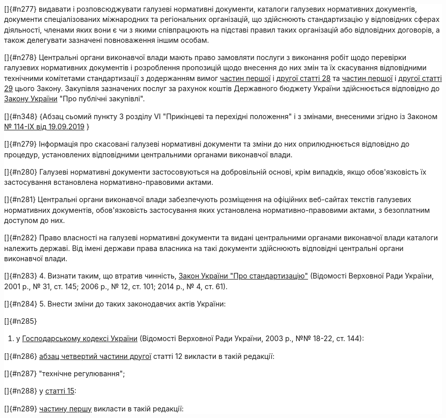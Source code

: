 []{#n277}
видавати і розповсюджувати галузеві нормативні документи, каталоги галузевих нормативних документів, документи спеціалізованих міжнародних та регіональних організацій, що здійснюють стандартизацію у відповідних сферах діяльності, членами яких вони є чи з якими співпрацюють на підставі правил таких організацій або відповідних договорів, а також делегувати зазначені повноваження іншим особам.

[]{#n278}
Центральні органи виконавчої влади мають право замовляти послуги з виконання робіт щодо перевірки галузевих нормативних документів і розроблення пропозицій щодо внесення до них змін та їх скасування відповідними технічними комітетами стандартизації з додержанням вимог [частин першої](#n254) і [другої статті 28](#n255) та [частин першої](#n262) і [другої статті 29](#n263) цього Закону. Закупівля зазначених послуг за рахунок коштів Державного бюджету України здійснюється відповідно до [Закону України](/go/922-19) \"Про публічні закупівлі\".

[]{#n348}
{Абзац сьомий пункту 3 розділу VI \"Прикінцеві та перехідні положення\" і з змінами, внесеними згідно із Законом [№ 114-IX від 19.09.2019](/go/114-20) }

[]{#n279}
Інформація про скасовані галузеві нормативні документи та зміни до них оприлюднюється відповідно до процедур, установлених відповідними центральними органами виконавчої влади.

[]{#n280}
Галузеві нормативні документи застосовуються на добровільній основі, крім випадків, якщо обов'язковість їх застосування встановлена нормативно-правовими актами.

[]{#n281}
Центральні органи виконавчої влади забезпечують розміщення на офіційних веб-сайтах текстів галузевих нормативних документів, обов'язковість застосування яких установлена нормативно-правовими актами, з безоплатним доступом до них.

[]{#n282}
Право власності на галузеві нормативні документи та видані центральними органами виконавчої влади каталоги належить державі. Від імені держави права власника на такі документи здійснюють відповідні центральні органи виконавчої влади.

[]{#n283}
4. Визнати таким, що втратив чинність, [Закон України \"Про стандартизацію\"](/go/2408-14) (Відомості Верховної Ради України, 2001 р., № 31, ст. 145; 2006 р., № 12, ст. 101; 2014 р., № 4, ст. 61).

[]{#n284}
5. Внести зміни до таких законодавчих актів України:

[]{#n285}
1) у [Господарському кодексі України](/go/436-15) (Відомості Верховної Ради України, 2003 р., №№ 18-22, ст. 144):

[]{#n286}
[абзац четвертий частини другої](/go/436-15) статті 12 викласти в такій редакції:

[]{#n287}
\"технічне регулювання\";

[]{#n288}
у [статті 15](/go/436-15):

[]{#n289}
[частину першу](/go/436-15) викласти в такій редакції:
